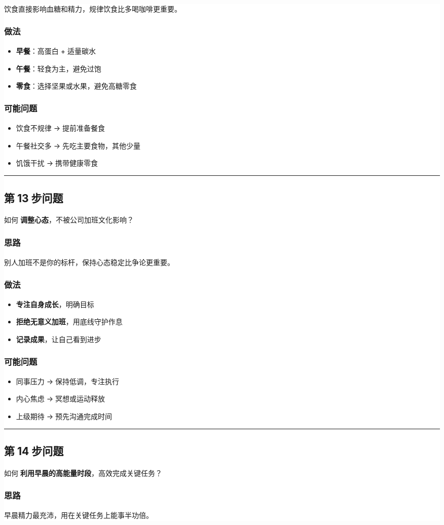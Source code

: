 饮食直接影响血糖和精力，规律饮食比多喝咖啡更重要。

### **做法**

- **早餐**：高蛋白 + 适量碳水
    
- **午餐**：轻食为主，避免过饱
    
- **零食**：选择坚果或水果，避免高糖零食
    

### **可能问题**

- 饮食不规律 → 提前准备餐食
    
- 午餐社交多 → 先吃主要食物，其他少量
    
- 饥饿干扰 → 携带健康零食
    

---

## **第 13 步问题**

如何 **调整心态**，不被公司加班文化影响？

### **思路**

别人加班不是你的标杆，保持心态稳定比争论更重要。

### **做法**

- **专注自身成长**，明确目标
    
- **拒绝无意义加班**，用底线守护作息
    
- **记录成果**，让自己看到进步
    

### **可能问题**

- 同事压力 → 保持低调，专注执行
    
- 内心焦虑 → 冥想或运动释放
    
- 上级期待 → 预先沟通完成时间
    

---

## **第 14 步问题**

如何 **利用早晨的高能量时段**，高效完成关键任务？

### **思路**

早晨精力最充沛，用在关键任务上能事半功倍。
